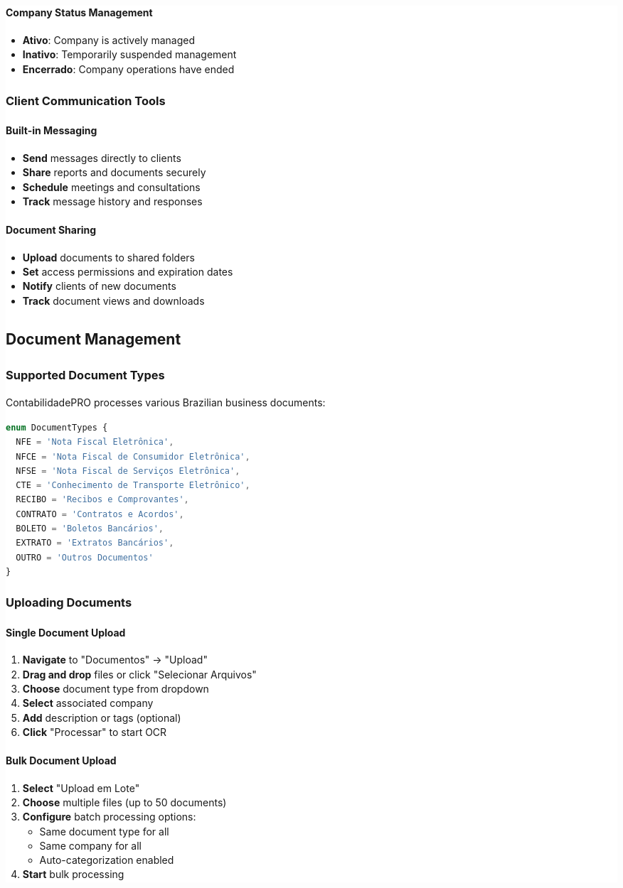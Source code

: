 #### Company Status Management
- **Ativo**: Company is actively managed
- **Inativo**: Temporarily suspended management
- **Encerrado**: Company operations have ended

### Client Communication Tools

#### Built-in Messaging
- **Send** messages directly to clients
- **Share** reports and documents securely
- **Schedule** meetings and consultations
- **Track** message history and responses

#### Document Sharing
- **Upload** documents to shared folders
- **Set** access permissions and expiration dates
- **Notify** clients of new documents
- **Track** document views and downloads

## Document Management

### Supported Document Types

ContabilidadePRO processes various Brazilian business documents:

```typescript
enum DocumentTypes {
  NFE = 'Nota Fiscal Eletrônica',
  NFCE = 'Nota Fiscal de Consumidor Eletrônica', 
  NFSE = 'Nota Fiscal de Serviços Eletrônica',
  CTE = 'Conhecimento de Transporte Eletrônico',
  RECIBO = 'Recibos e Comprovantes',
  CONTRATO = 'Contratos e Acordos',
  BOLETO = 'Boletos Bancários',
  EXTRATO = 'Extratos Bancários',
  OUTRO = 'Outros Documentos'
}
```

### Uploading Documents

#### Single Document Upload
1. **Navigate** to "Documentos" → "Upload"
2. **Drag and drop** files or click "Selecionar Arquivos"
3. **Choose** document type from dropdown
4. **Select** associated company
5. **Add** description or tags (optional)
6. **Click** "Processar" to start OCR

#### Bulk Document Upload
1. **Select** "Upload em Lote"
2. **Choose** multiple files (up to 50 documents)
3. **Configure** batch processing options:
   - Same document type for all
   - Same company for all
   - Auto-categorization enabled
4. **Start** bulk processing
